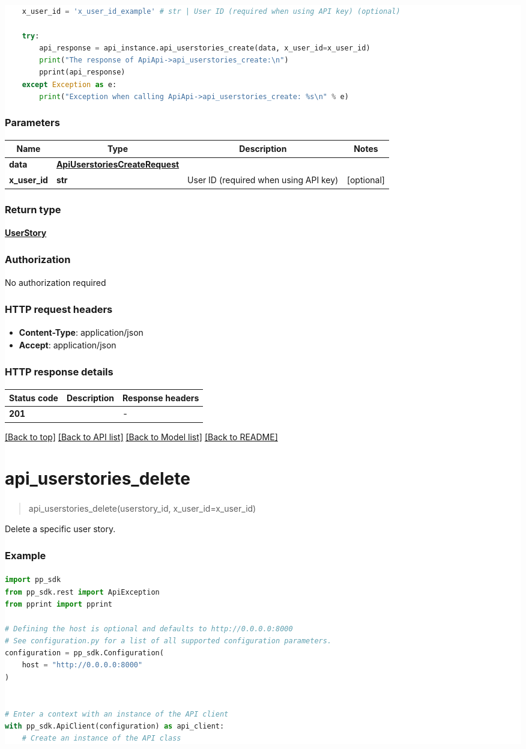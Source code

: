 ```python
    x_user_id = 'x_user_id_example' # str | User ID (required when using API key) (optional)

    try:
        api_response = api_instance.api_userstories_create(data, x_user_id=x_user_id)
        print("The response of ApiApi->api_userstories_create:\n")
        pprint(api_response)
    except Exception as e:
        print("Exception when calling ApiApi->api_userstories_create: %s\n" % e)
```



### Parameters


Name | Type | Description  | Notes
------------- | ------------- | ------------- | -------------
 **data** | [**ApiUserstoriesCreateRequest**](ApiUserstoriesCreateRequest.md)|  | 
 **x_user_id** | **str**| User ID (required when using API key) | [optional] 

### Return type

[**UserStory**](UserStory.md)

### Authorization

No authorization required

### HTTP request headers

 - **Content-Type**: application/json
 - **Accept**: application/json

### HTTP response details

| Status code | Description | Response headers |
|-------------|-------------|------------------|
**201** |  |  -  |

[[Back to top]](#) [[Back to API list]](../README.md#documentation-for-api-endpoints) [[Back to Model list]](../README.md#documentation-for-models) [[Back to README]](../README.md)

# **api_userstories_delete**
> api_userstories_delete(userstory_id, x_user_id=x_user_id)



Delete a specific user story.

### Example


```python
import pp_sdk
from pp_sdk.rest import ApiException
from pprint import pprint

# Defining the host is optional and defaults to http://0.0.0.0:8000
# See configuration.py for a list of all supported configuration parameters.
configuration = pp_sdk.Configuration(
    host = "http://0.0.0.0:8000"
)


# Enter a context with an instance of the API client
with pp_sdk.ApiClient(configuration) as api_client:
    # Create an instance of the API class
```